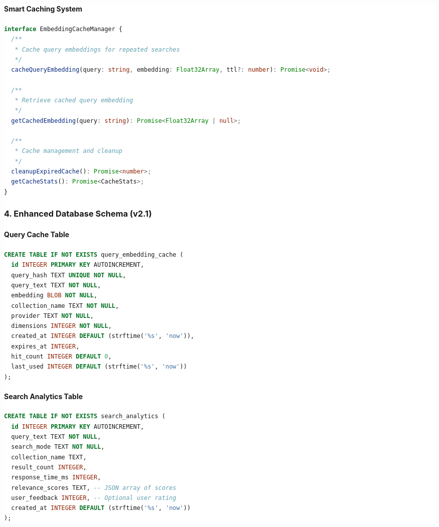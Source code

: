 #### Smart Caching System
```typescript
interface EmbeddingCacheManager {
  /**
   * Cache query embeddings for repeated searches
   */
  cacheQueryEmbedding(query: string, embedding: Float32Array, ttl?: number): Promise<void>;

  /**
   * Retrieve cached query embedding
   */
  getCachedEmbedding(query: string): Promise<Float32Array | null>;

  /**
   * Cache management and cleanup
   */
  cleanupExpiredCache(): Promise<number>;
  getCacheStats(): Promise<CacheStats>;
}
```

### 4. Enhanced Database Schema (v2.1)

#### Query Cache Table
```sql
CREATE TABLE IF NOT EXISTS query_embedding_cache (
  id INTEGER PRIMARY KEY AUTOINCREMENT,
  query_hash TEXT UNIQUE NOT NULL,
  query_text TEXT NOT NULL,
  embedding BLOB NOT NULL,
  collection_name TEXT NOT NULL,
  provider TEXT NOT NULL,
  dimensions INTEGER NOT NULL,
  created_at INTEGER DEFAULT (strftime('%s', 'now')),
  expires_at INTEGER,
  hit_count INTEGER DEFAULT 0,
  last_used INTEGER DEFAULT (strftime('%s', 'now'))
);
```

#### Search Analytics Table
```sql
CREATE TABLE IF NOT EXISTS search_analytics (
  id INTEGER PRIMARY KEY AUTOINCREMENT,
  query_text TEXT NOT NULL,
  search_mode TEXT NOT NULL,
  collection_name TEXT,
  result_count INTEGER,
  response_time_ms INTEGER,
  relevance_scores TEXT, -- JSON array of scores
  user_feedback INTEGER, -- Optional user rating
  created_at INTEGER DEFAULT (strftime('%s', 'now'))
);
```
